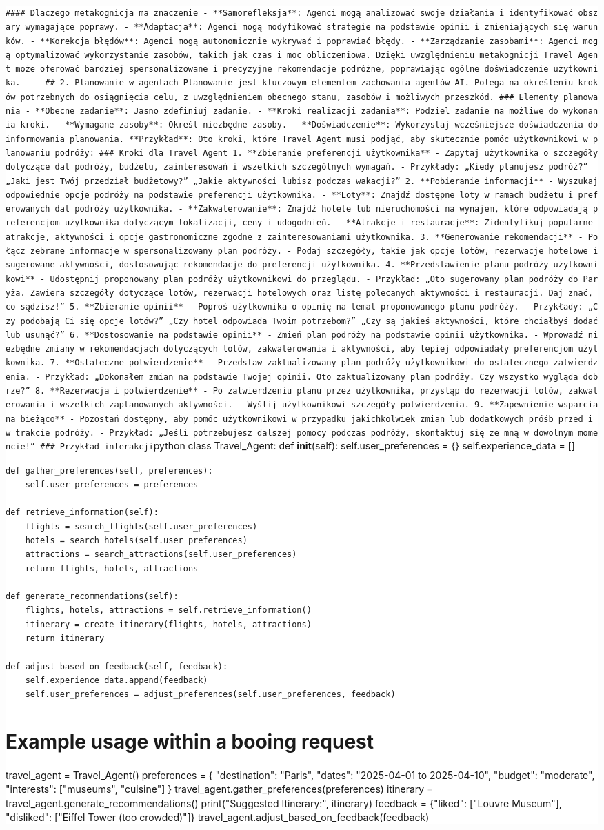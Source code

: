 ``` #### Dlaczego metakognicja ma znaczenie - **Samorefleksja**: Agenci mogą analizować swoje działania i identyfikować obszary wymagające poprawy. - **Adaptacja**: Agenci mogą modyfikować strategie na podstawie opinii i zmieniających się warunków. - **Korekcja błędów**: Agenci mogą autonomicznie wykrywać i poprawiać błędy. - **Zarządzanie zasobami**: Agenci mogą optymalizować wykorzystanie zasobów, takich jak czas i moc obliczeniowa. Dzięki uwzględnieniu metakognicji Travel Agent może oferować bardziej spersonalizowane i precyzyjne rekomendacje podróżne, poprawiając ogólne doświadczenie użytkownika. --- ## 2. Planowanie w agentach Planowanie jest kluczowym elementem zachowania agentów AI. Polega na określeniu kroków potrzebnych do osiągnięcia celu, z uwzględnieniem obecnego stanu, zasobów i możliwych przeszkód. ### Elementy planowania - **Obecne zadanie**: Jasno zdefiniuj zadanie. - **Kroki realizacji zadania**: Podziel zadanie na możliwe do wykonania kroki. - **Wymagane zasoby**: Określ niezbędne zasoby. - **Doświadczenie**: Wykorzystaj wcześniejsze doświadczenia do informowania planowania. **Przykład**: Oto kroki, które Travel Agent musi podjąć, aby skutecznie pomóc użytkownikowi w planowaniu podróży: ### Kroki dla Travel Agent 1. **Zbieranie preferencji użytkownika** - Zapytaj użytkownika o szczegóły dotyczące dat podróży, budżetu, zainteresowań i wszelkich szczególnych wymagań. - Przykłady: „Kiedy planujesz podróż?” „Jaki jest Twój przedział budżetowy?” „Jakie aktywności lubisz podczas wakacji?” 2. **Pobieranie informacji** - Wyszukaj odpowiednie opcje podróży na podstawie preferencji użytkownika. - **Loty**: Znajdź dostępne loty w ramach budżetu i preferowanych dat podróży użytkownika. - **Zakwaterowanie**: Znajdź hotele lub nieruchomości na wynajem, które odpowiadają preferencjom użytkownika dotyczącym lokalizacji, ceny i udogodnień. - **Atrakcje i restauracje**: Zidentyfikuj popularne atrakcje, aktywności i opcje gastronomiczne zgodne z zainteresowaniami użytkownika. 3. **Generowanie rekomendacji** - Połącz zebrane informacje w spersonalizowany plan podróży. - Podaj szczegóły, takie jak opcje lotów, rezerwacje hotelowe i sugerowane aktywności, dostosowując rekomendacje do preferencji użytkownika. 4. **Przedstawienie planu podróży użytkownikowi** - Udostępnij proponowany plan podróży użytkownikowi do przeglądu. - Przykład: „Oto sugerowany plan podróży do Paryża. Zawiera szczegóły dotyczące lotów, rezerwacji hotelowych oraz listę polecanych aktywności i restauracji. Daj znać, co sądzisz!” 5. **Zbieranie opinii** - Poproś użytkownika o opinię na temat proponowanego planu podróży. - Przykłady: „Czy podobają Ci się opcje lotów?” „Czy hotel odpowiada Twoim potrzebom?” „Czy są jakieś aktywności, które chciałbyś dodać lub usunąć?” 6. **Dostosowanie na podstawie opinii** - Zmień plan podróży na podstawie opinii użytkownika. - Wprowadź niezbędne zmiany w rekomendacjach dotyczących lotów, zakwaterowania i aktywności, aby lepiej odpowiadały preferencjom użytkownika. 7. **Ostateczne potwierdzenie** - Przedstaw zaktualizowany plan podróży użytkownikowi do ostatecznego zatwierdzenia. - Przykład: „Dokonałem zmian na podstawie Twojej opinii. Oto zaktualizowany plan podróży. Czy wszystko wygląda dobrze?” 8. **Rezerwacja i potwierdzenie** - Po zatwierdzeniu planu przez użytkownika, przystąp do rezerwacji lotów, zakwaterowania i wszelkich zaplanowanych aktywności. - Wyślij użytkownikowi szczegóły potwierdzenia. 9. **Zapewnienie wsparcia na bieżąco** - Pozostań dostępny, aby pomóc użytkownikowi w przypadku jakichkolwiek zmian lub dodatkowych próśb przed i w trakcie podróży. - Przykład: „Jeśli potrzebujesz dalszej pomocy podczas podróży, skontaktuj się ze mną w dowolnym momencie!” ### Przykład interakcji ```python
class Travel_Agent:
    def __init__(self):
        self.user_preferences = {}
        self.experience_data = []

    def gather_preferences(self, preferences):
        self.user_preferences = preferences

    def retrieve_information(self):
        flights = search_flights(self.user_preferences)
        hotels = search_hotels(self.user_preferences)
        attractions = search_attractions(self.user_preferences)
        return flights, hotels, attractions

    def generate_recommendations(self):
        flights, hotels, attractions = self.retrieve_information()
        itinerary = create_itinerary(flights, hotels, attractions)
        return itinerary

    def adjust_based_on_feedback(self, feedback):
        self.experience_data.append(feedback)
        self.user_preferences = adjust_preferences(self.user_preferences, feedback)

# Example usage within a booing request
travel_agent = Travel_Agent()
preferences = {
    "destination": "Paris",
    "dates": "2025-04-01 to 2025-04-10",
    "budget": "moderate",
    "interests": ["museums", "cuisine"]
}
travel_agent.gather_preferences(preferences)
itinerary = travel_agent.generate_recommendations()
print("Suggested Itinerary:", itinerary)
feedback = {"liked": ["Louvre Museum"], "disliked": ["Eiffel Tower (too crowded)"]}
travel_agent.adjust_based_on_feedback(feedback)
```
